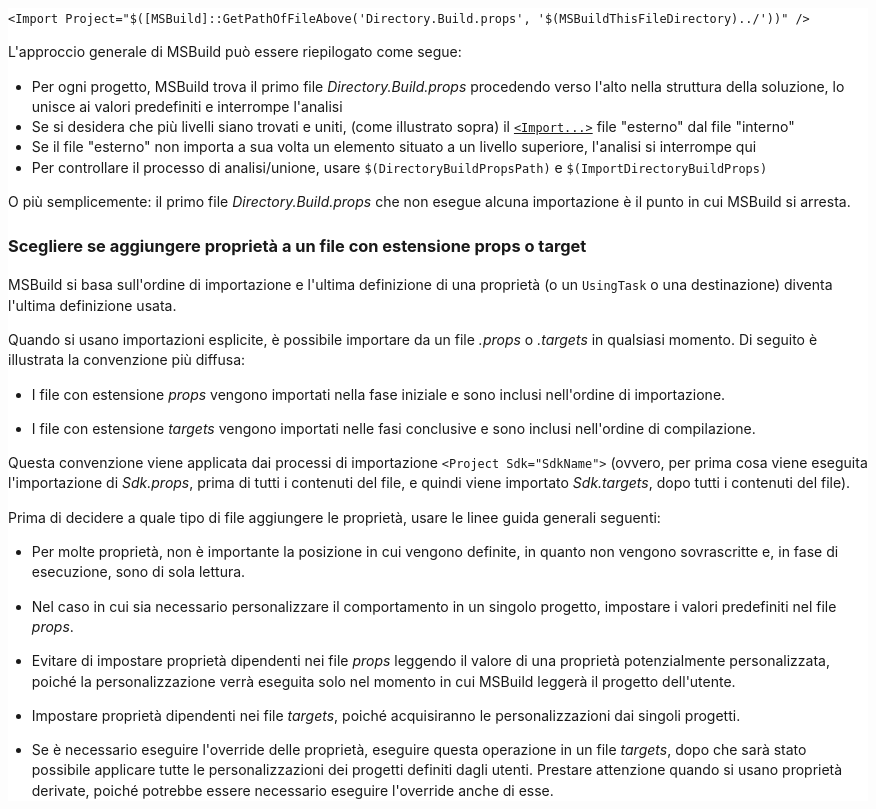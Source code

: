 `<Import Project="$([MSBuild]::GetPathOfFileAbove('Directory.Build.props', '$(MSBuildThisFileDirectory)../'))" />`

L'approccio generale di MSBuild può essere riepilogato come segue:

- Per ogni progetto, MSBuild trova il primo file *Directory.Build.props* procedendo verso l'alto nella struttura della soluzione, lo unisce ai valori predefiniti e interrompe l'analisi
- Se si desidera che più livelli siano trovati e uniti, (come illustrato sopra) il [`<Import...>`](../msbuild/property-functions.md#msbuild-getpathoffileabove) file "esterno" dal file "interno"
- Se il file "esterno" non importa a sua volta un elemento situato a un livello superiore, l'analisi si interrompe qui
- Per controllare il processo di analisi/unione, usare `$(DirectoryBuildPropsPath)` e `$(ImportDirectoryBuildProps)`

O più semplicemente: il primo file *Directory.Build.props* che non esegue alcuna importazione è il punto in cui MSBuild si arresta.

### <a name="choose-between-adding-properties-to-a-props-or-targets-file"></a>Scegliere se aggiungere proprietà a un file con estensione props o target

MSBuild si basa sull'ordine di importazione e l'ultima definizione di una proprietà (o un `UsingTask` o una destinazione) diventa l'ultima definizione usata.

Quando si usano importazioni esplicite, è possibile importare da un file *.props* o *.targets* in qualsiasi momento. Di seguito è illustrata la convenzione più diffusa:

- I file con estensione *props* vengono importati nella fase iniziale e sono inclusi nell'ordine di importazione.

- I file con estensione *targets* vengono importati nelle fasi conclusive e sono inclusi nell'ordine di compilazione.

Questa convenzione viene applicata dai processi di importazione `<Project Sdk="SdkName">` (ovvero, per prima cosa viene eseguita l'importazione di *Sdk.props*, prima di tutti i contenuti del file, e quindi viene importato *Sdk.targets*, dopo tutti i contenuti del file).

Prima di decidere a quale tipo di file aggiungere le proprietà, usare le linee guida generali seguenti:

- Per molte proprietà, non è importante la posizione in cui vengono definite, in quanto non vengono sovrascritte e, in fase di esecuzione, sono di sola lettura.

- Nel caso in cui sia necessario personalizzare il comportamento in un singolo progetto, impostare i valori predefiniti nel file *props*.

- Evitare di impostare proprietà dipendenti nei file *props* leggendo il valore di una proprietà potenzialmente personalizzata, poiché la personalizzazione verrà eseguita solo nel momento in cui MSBuild leggerà il progetto dell'utente.

- Impostare proprietà dipendenti nei file *targets*, poiché acquisiranno le personalizzazioni dai singoli progetti.

- Se è necessario eseguire l'override delle proprietà, eseguire questa operazione in un file *targets*, dopo che sarà stato possibile applicare tutte le personalizzazioni dei progetti definiti dagli utenti. Prestare attenzione quando si usano proprietà derivate, poiché potrebbe essere necessario eseguire l'override anche di esse.
